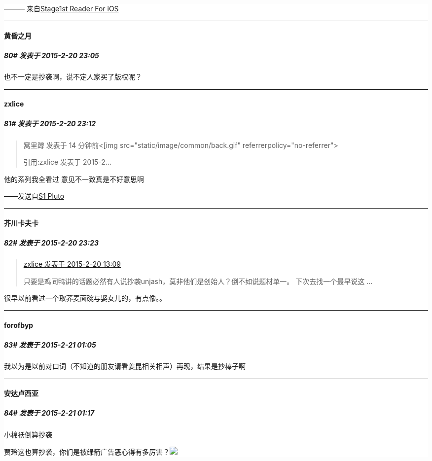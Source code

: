 ——— 来自[Stage1st Reader For iOS](http://itunes.apple.com/us/app/stage1st-reader/id509916119?mt=8)


*****

####  黄昏之月  
##### 80#       发表于 2015-2-20 23:05


也不一定是抄袭啊，说不定人家买了版权呢？


*****

####  zxlice  
##### 81#       发表于 2015-2-20 23:12


<blockquote>窝里蹲 发表于 14 分钟前<[img src="static/image/common/back.gif" referrerpolicy="no-referrer">

引用:zxlice 发表于 2015-2...</blockquote>
他的系列我全看过 意见不一致真是不好意思啊


——发送自[S1 Pluto](https://itunes.apple.com/cn/app/s1-pluto/id889820003?mt=8)


*****

####  芥川卡夫卡  
##### 82#       发表于 2015-2-20 23:23


<blockquote><a href="httphttps://bbs.saraba1st.com/2b/forum.php?mod=redirect&amp;goto=findpost&amp;pid=28125719&amp;ptid=1098311" target="_blank">zxlice 发表于 2015-2-20 13:09</a>

只要是鸡同鸭讲的话题必然有人说抄袭unjash，莫非他们是创始人？倒不如说题材单一。 下次去找一个最早说这 ...</blockquote>
很早以前看过一个取荞麦面碗与娶女儿的，有点像。。


*****

####  forofbyp  
##### 83#       发表于 2015-2-21 01:05


我以为是以前对口词（不知道的朋友请看姜昆相关相声）再现，结果是抄棒子啊


*****

####  安达卢西亚  
##### 84#       发表于 2015-2-21 01:17


小棉袄倒算抄袭


贾玲这也算抄袭，你们是被绿箭广告恶心得有多厉害？<img src="https://static.saraba1st.com/image/smiley/face/149.gif" referrerpolicy="no-referrer">
